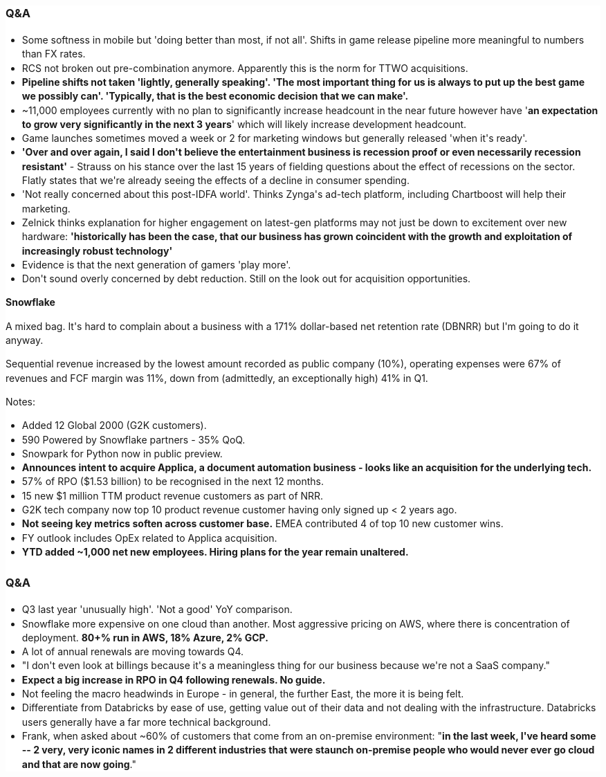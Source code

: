 ### Q&A

- Some softness in mobile but 'doing better than most, if not all'. Shifts in game release pipeline more meaningful to numbers than FX rates.
- RCS not broken out pre-combination anymore. Apparently this is the norm for TTWO acquisitions.
- **Pipeline shifts not taken 'lightly, generally speaking'. 'The most important thing for us is always to put up the best game we possibly can'. 'Typically, that is the best economic decision that we can make'.**
- ~11,000 employees currently with no plan to significantly increase headcount in the near future however have '**an expectation to grow very significantly in the next 3 years**' which will likely increase development headcount.
- Game launches sometimes moved a week or 2 for marketing windows but generally released 'when it's ready'.
- **'Over and over again, I said I don't believe the entertainment business is recession proof or even necessarily recession resistant'** - Strauss on his stance over the last 15 years of fielding questions about the effect of recessions on the sector. Flatly states that we're already seeing the effects of a decline in consumer spending.
- 'Not really concerned about this post-IDFA world'. Thinks Zynga's ad-tech platform, including Chartboost will help their marketing.
- Zelnick thinks explanation for higher engagement on latest-gen platforms may not just be down to excitement over new hardware: **'historically has been the case, that our business has grown coincident with the growth and exploitation of increasingly robust technology'**
- Evidence is that the next generation of gamers 'play more'. 
- Don't sound overly concerned by debt reduction. Still on the look out for acquisition opportunities.

**Snowflake**

A mixed bag. It's hard to complain about a business with a 171% dollar-based net retention rate (DBNRR) but I'm going to do it anyway.

Sequential revenue increased by the lowest amount recorded as public company (10%), operating expenses were 67% of revenues and FCF margin was 11%, down from (admittedly, an exceptionally high) 41% in Q1.

Notes:

- Added 12 Global 2000 (G2K customers).
- 590 Powered by Snowflake partners - 35% QoQ.
- Snowpark for Python now in public preview.
- **Announces intent to acquire Applica, a document automation business - looks like an acquisition for the underlying tech.**
- 57% of RPO ($1.53 billion) to be recognised in the next 12 months.
- 15 new $1 million TTM product revenue customers as part of NRR.
- G2K tech company now top 10 product revenue customer having only signed up < 2 years ago.
- **Not seeing key metrics soften across customer base.** EMEA contributed 4 of top 10 new customer wins.
- FY outlook includes OpEx related to Applica acquisition.
- **YTD added ~1,000 net new employees. Hiring plans for the year remain unaltered.**

### Q&A

- Q3 last year 'unusually high'. 'Not a good' YoY comparison.
- Snowflake more expensive on one cloud than another. Most aggressive pricing on AWS, where there is concentration of deployment. **80+% run in AWS, 18% Azure, 2% GCP.**
- A lot of annual renewals are moving towards Q4.
- "I don't even look at billings because it's a meaningless thing for our business because we're not a SaaS company."
- **Expect a big increase in RPO in Q4 following renewals. No guide.**
- Not feeling the macro headwinds in Europe - in general, the further East, the more it is being felt.
- Differentiate from Databricks by ease of use, getting value out of their data and not dealing with the infrastructure. Databricks users generally have a far more technical background.
- Frank, when asked about ~60% of customers that come from an on-premise environment: "**in the last week, I've heard some -- 2 very, very iconic names in 2 different industries that were staunch on-premise people who would never ever go cloud and that are now going**."